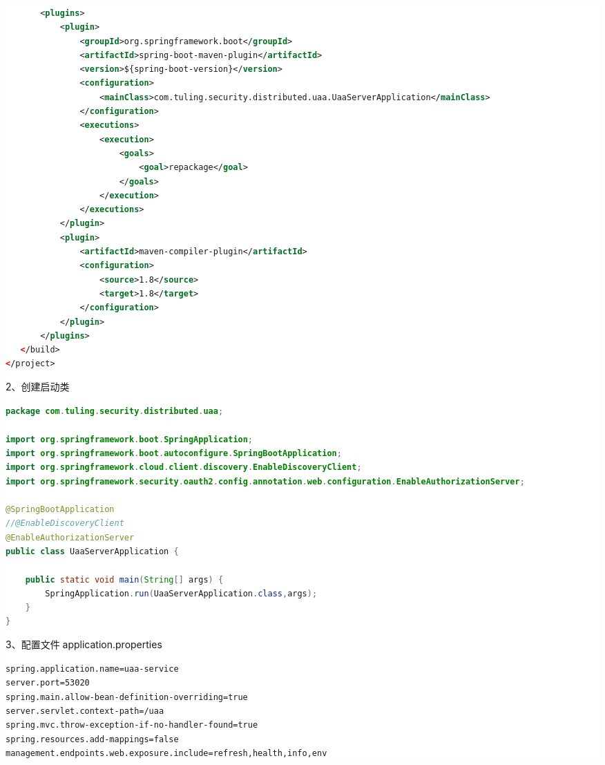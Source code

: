  ```xml
        <plugins>
            <plugin>
                <groupId>org.springframework.boot</groupId>
                <artifactId>spring-boot-maven-plugin</artifactId>
                <version>${spring-boot-version}</version>
                <configuration>
                    <mainClass>com.tuling.security.distributed.uaa.UaaServerApplication</mainClass>
                </configuration>
                <executions>
                    <execution>
                        <goals>
                            <goal>repackage</goal>
                        </goals>
                    </execution>
                </executions>
            </plugin>
            <plugin>
                <artifactId>maven-compiler-plugin</artifactId>
                <configuration>
                    <source>1.8</source>
                    <target>1.8</target>
                </configuration>
            </plugin>
        </plugins>
    </build>
</project>
 ```

2、创建启动类

```java
package com.tuling.security.distributed.uaa;

import org.springframework.boot.SpringApplication;
import org.springframework.boot.autoconfigure.SpringBootApplication;
import org.springframework.cloud.client.discovery.EnableDiscoveryClient;
import org.springframework.security.oauth2.config.annotation.web.configuration.EnableAuthorizationServer;

@SpringBootApplication
//@EnableDiscoveryClient
@EnableAuthorizationServer
public class UaaServerApplication {

    public static void main(String[] args) {
        SpringApplication.run(UaaServerApplication.class,args);
    }
}
```

3、配置文件 application.properties

```properties
spring.application.name=uaa‐service
server.port=53020
spring.main.allow‐bean‐definition‐overriding=true
server.servlet.context‐path=/uaa
spring.mvc.throw‐exception‐if‐no‐handler‐found=true
spring.resources.add‐mappings=false
management.endpoints.web.exposure.include=refresh,health,info,env
```

